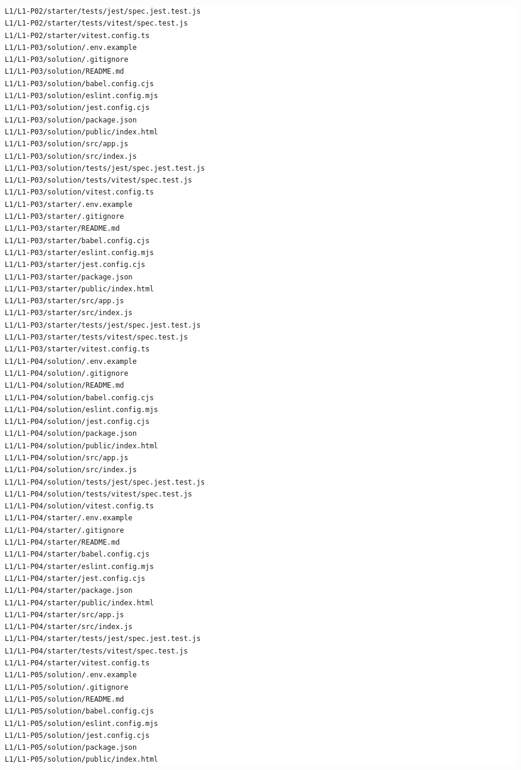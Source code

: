 ```
L1/L1-P02/starter/tests/jest/spec.jest.test.js
L1/L1-P02/starter/tests/vitest/spec.test.js
L1/L1-P02/starter/vitest.config.ts
L1/L1-P03/solution/.env.example
L1/L1-P03/solution/.gitignore
L1/L1-P03/solution/README.md
L1/L1-P03/solution/babel.config.cjs
L1/L1-P03/solution/eslint.config.mjs
L1/L1-P03/solution/jest.config.cjs
L1/L1-P03/solution/package.json
L1/L1-P03/solution/public/index.html
L1/L1-P03/solution/src/app.js
L1/L1-P03/solution/src/index.js
L1/L1-P03/solution/tests/jest/spec.jest.test.js
L1/L1-P03/solution/tests/vitest/spec.test.js
L1/L1-P03/solution/vitest.config.ts
L1/L1-P03/starter/.env.example
L1/L1-P03/starter/.gitignore
L1/L1-P03/starter/README.md
L1/L1-P03/starter/babel.config.cjs
L1/L1-P03/starter/eslint.config.mjs
L1/L1-P03/starter/jest.config.cjs
L1/L1-P03/starter/package.json
L1/L1-P03/starter/public/index.html
L1/L1-P03/starter/src/app.js
L1/L1-P03/starter/src/index.js
L1/L1-P03/starter/tests/jest/spec.jest.test.js
L1/L1-P03/starter/tests/vitest/spec.test.js
L1/L1-P03/starter/vitest.config.ts
L1/L1-P04/solution/.env.example
L1/L1-P04/solution/.gitignore
L1/L1-P04/solution/README.md
L1/L1-P04/solution/babel.config.cjs
L1/L1-P04/solution/eslint.config.mjs
L1/L1-P04/solution/jest.config.cjs
L1/L1-P04/solution/package.json
L1/L1-P04/solution/public/index.html
L1/L1-P04/solution/src/app.js
L1/L1-P04/solution/src/index.js
L1/L1-P04/solution/tests/jest/spec.jest.test.js
L1/L1-P04/solution/tests/vitest/spec.test.js
L1/L1-P04/solution/vitest.config.ts
L1/L1-P04/starter/.env.example
L1/L1-P04/starter/.gitignore
L1/L1-P04/starter/README.md
L1/L1-P04/starter/babel.config.cjs
L1/L1-P04/starter/eslint.config.mjs
L1/L1-P04/starter/jest.config.cjs
L1/L1-P04/starter/package.json
L1/L1-P04/starter/public/index.html
L1/L1-P04/starter/src/app.js
L1/L1-P04/starter/src/index.js
L1/L1-P04/starter/tests/jest/spec.jest.test.js
L1/L1-P04/starter/tests/vitest/spec.test.js
L1/L1-P04/starter/vitest.config.ts
L1/L1-P05/solution/.env.example
L1/L1-P05/solution/.gitignore
L1/L1-P05/solution/README.md
L1/L1-P05/solution/babel.config.cjs
L1/L1-P05/solution/eslint.config.mjs
L1/L1-P05/solution/jest.config.cjs
L1/L1-P05/solution/package.json
L1/L1-P05/solution/public/index.html
```